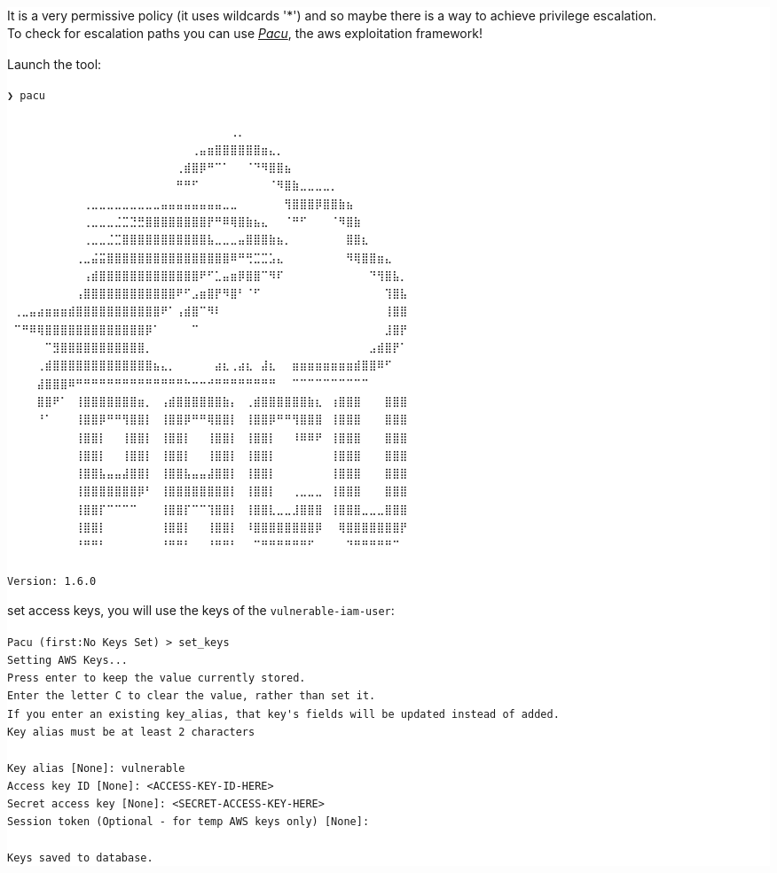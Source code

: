 It is a very permissive policy (it uses wildcards '*') and so maybe there is a way to achieve privilege escalation.  
To check for escalation paths you can use [*Pacu*](https://github.com/RhinoSecurityLabs/pacu), the aws exploitation framework!  

Launch the tool:  
```console
❯ pacu

 ⠀⠀⠀⠀⠀⠀⠀⠀⠀⠀⠀⠀⠀⠀⠀⠀⠀⠀⠀⠀⠀⠀⠀⠀⠀⠀⠀⠀⢀⡀⠀⠀⠀⠀⠀⠀⠀⠀⠀⠀⠀⠀⠀⠀⠀⠀⠀⠀⠀⠀⠀
 ⠀⠀⠀⠀⠀⠀⠀⠀⠀⠀⠀⠀⠀⠀⠀⠀⠀⠀⠀⠀⠀⠀⠀⢀⣤⣶⣿⣿⣿⣿⣿⣿⣶⣄⡀⠀⠀⠀⠀⠀⠀⠀⠀⠀⠀⠀⠀⠀⠀⠀⠀
 ⠀⠀⠀⠀⠀⠀⠀⠀⠀⠀⠀⠀⠀⠀⠀⠀⠀⠀⠀⠀⠀⢀⣾⣿⡿⠛⠉⠁⠀⠀⠈⠙⠻⣿⣿⣦⠀⠀⠀⠀⠀⠀⠀⠀⠀⠀⠀⠀⠀⠀⠀
 ⠀⠀⠀⠀⠀⠀⠀⠀⠀⠀⠀⠀⠀⠀⠀⠀⠀⠀⠀⠀⠀⠛⠛⠋⠀⠀⠀⠀⠀⠀⠀⠀⠀⠈⠻⣿⣷⣀⣀⣀⣀⡀⠀⠀⠀⠀⠀⠀⠀⠀⠀
 ⠀⠀⠀⠀⠀⠀⠀⠀⠀⢀⣀⣀⣀⣀⣀⣀⣀⣀⣀⣤⣤⣤⣤⣤⣤⣤⣤⣀⣀⠀⠀⠀⠀⠀⠀⢻⣿⣿⣿⡿⣿⣿⣷⣦⠀⠀⠀⠀⠀⠀⠀
 ⠀⠀⠀⠀⠀⠀⠀⠀⠀⢀⣀⣀⣀⣈⣉⣙⣛⣿⣿⣿⣿⣿⣿⣿⣿⡟⠛⠿⢿⣿⣷⣦⣄⠀⠀⠈⠛⠋⠀⠀⠀⠈⠻⣿⣷⠀⠀⠀⠀⠀⠀
 ⠀⠀⠀⠀⠀⠀⠀⠀⠀⢀⣀⣀⣈⣉⣿⣿⣿⣿⣿⣿⣿⣿⣿⣿⣿⣧⣀⣀⣀⣤⣿⣿⣿⣷⣦⡀⠀⠀⠀⠀⠀⠀⠀⣿⣿⣆⠀⠀⠀⠀⠀
 ⠀⠀⠀⠀⠀⠀⠀⠀⢀⣀⣬⣭⣿⣿⣿⣿⣿⣿⣿⣿⣿⣿⣿⣿⣿⣿⣿⣿⠿⠛⢛⣉⣉⣡⣄⠀⠀⠀⠀⠀⠀⠀⠀⠻⢿⣿⣿⣶⣄⠀⠀
 ⠀⠀⠀⠀⠀⠀⠀⠀⠀⢠⣾⣿⣿⣿⣿⣿⣿⣿⣿⣿⣿⣿⣿⣿⠟⠋⣁⣤⣶⡿⣿⣿⠉⠻⠏⠀⠀⠀⠀⠀⠀⠀⠀⠀⠀⠀⠙⢻⣿⣧⡀
 ⠀⠀⠀⠀⠀⠀⠀⠀⢠⣿⣿⣿⣿⣿⣿⣿⣿⣿⣿⣿⣿⠟⠋⣠⣶⣿⡟⠻⣿⠃⠈⠋⠀⠀⠀⠀⠀⠀⠀⠀⠀⠀⠀⠀⠀⠀⠀⠀⢹⣿⣧
 ⢀⣀⣤⣴⣶⣶⣶⣾⣿⣿⣿⣿⣿⣿⣿⣿⣿⣿⣿⠟⠁⢠⣾⣿⠉⠻⠇⠀⠀⠀⠀⠀⠀⠀⠀⠀⠀⠀⠀⠀⠀⠀⠀⠀⠀⠀⠀⠀⢸⣿⣿
 ⠉⠛⠿⢿⣿⣿⣿⣿⣿⣿⣿⣿⣿⣿⣿⣿⣿⡿⠁⠀⠀⠀⠀⠉⠀⠀⠀⠀⠀⠀⠀⠀⠀⠀⠀⠀⠀⠀⠀⠀⠀⠀⠀⠀⠀⠀⠀⠀⣸⣿⡟
 ⠀⠀⠀⠀⠉⣻⣿⣿⣿⣿⣿⣿⣿⣿⣿⣿⣿⡀⠀⠀⠀⠀⠀⠀⠀⠀⠀⠀⠀⠀⠀⠀⠀⠀⠀⠀⠀⠀⠀⠀⠀⠀⠀⠀⠀⠀⣠⣾⣿⡟⠁
 ⠀⠀⠀⢀⣾⣿⣿⣿⣿⣿⣿⣿⣿⣿⣿⣿⣿⣿⣦⣄⡀⠀⠀⠀⠀⠀⣴⣆⢀⣴⣆⠀⣼⣆⠀⠀⣶⣶⣶⣶⣶⣶⣶⣶⣾⣿⣿⠿⠋⠀⠀
 ⠀⠀⠀⣼⣿⣿⣿⠿⠛⠛⠛⠛⠛⠛⠛⠛⠛⠛⠛⠛⠛⠛⠓⠒⠒⠚⠛⠛⠛⠛⠛⠛⠛⠛⠀⠀⠉⠉⠉⠉⠉⠉⠉⠉⠉⠉⠀⠀⠀⠀⠀
 ⠀⠀⠀⣿⣿⠟⠁⠀⢸⣿⣿⣿⣿⣿⣿⣿⣶⡀⠀⢠⣾⣿⣿⣿⣿⣿⣿⣷⡄⠀⢀⣾⣿⣿⣿⣿⣿⣿⣷⣆⠀⢰⣿⣿⣿⠀⠀⠀⣿⣿⣿
 ⠀⠀⠀⠘⠁⠀⠀⠀⢸⣿⣿⡿⠛⠛⢻⣿⣿⡇⠀⢸⣿⣿⡿⠛⠛⢿⣿⣿⡇⠀⢸⣿⣿⡿⠛⠛⢻⣿⣿⣿⠀⢸⣿⣿⣿⠀⠀⠀⣿⣿⣿
 ⠀⠀⠀⠀⠀⠀⠀⠀⢸⣿⣿⡇⠀⠀⢸⣿⣿⡇⠀⢸⣿⣿⡇⠀⠀⢸⣿⣿⡇⠀⢸⣿⣿⡇⠀⠀⠸⠿⠿⠟⠀⢸⣿⣿⣿⠀⠀⠀⣿⣿⣿
 ⠀⠀⠀⠀⠀⠀⠀⠀⢸⣿⣿⡇⠀⠀⢸⣿⣿⡇⠀⢸⣿⣿⡇⠀⠀⢸⣿⣿⡇⠀⢸⣿⣿⡇⠀⠀⠀⠀⠀⠀⠀⢸⣿⣿⣿⠀⠀⠀⣿⣿⣿
 ⠀⠀⠀⠀⠀⠀⠀⠀⢸⣿⣿⣧⣤⣤⣼⣿⣿⡇⠀⢸⣿⣿⣧⣤⣤⣼⣿⣿⡇⠀⢸⣿⣿⡇⠀⠀⠀⠀⠀⠀⠀⢸⣿⣿⣿⠀⠀⠀⣿⣿⣿
 ⠀⠀⠀⠀⠀⠀⠀⠀⢸⣿⣿⣿⣿⣿⣿⣿⡿⠃⠀⢸⣿⣿⣿⣿⣿⣿⣿⣿⡇⠀⢸⣿⣿⡇⠀⠀⢀⣀⣀⣀⠀⢸⣿⣿⣿⠀⠀⠀⣿⣿⣿
 ⠀⠀⠀⠀⠀⠀⠀⠀⢸⣿⣿⡏⠉⠉⠉⠉⠀⠀⠀⢸⣿⣿⡏⠉⠉⢹⣿⣿⡇⠀⢸⣿⣿⣇⣀⣀⣸⣿⣿⣿⠀⢸⣿⣿⣿⣀⣀⣀⣿⣿⣿
 ⠀⠀⠀⠀⠀⠀⠀⠀⢸⣿⣿⡇⠀⠀⠀⠀⠀⠀⠀⢸⣿⣿⡇⠀⠀⢸⣿⣿⡇⠀⠸⣿⣿⣿⣿⣿⣿⣿⣿⡿⠀⠀⢿⣿⣿⣿⣿⣿⣿⣿⡟
 ⠀⠀⠀⠀⠀⠀⠀⠀⠘⠛⠛⠃⠀⠀⠀⠀⠀⠀⠀⠘⠛⠛⠃⠀⠀⠘⠛⠛⠃⠀⠀⠉⠛⠛⠛⠛⠛⠛⠋⠀⠀⠀⠀⠙⠛⠛⠛⠛⠛⠉⠀

Version: 1.6.0
```  

set access keys, you will use the keys of the `vulnerable-iam-user`:

```console
Pacu (first:No Keys Set) > set_keys
Setting AWS Keys...
Press enter to keep the value currently stored.
Enter the letter C to clear the value, rather than set it.
If you enter an existing key_alias, that key's fields will be updated instead of added.
Key alias must be at least 2 characters

Key alias [None]: vulnerable
Access key ID [None]: <ACCESS-KEY-ID-HERE>
Secret access key [None]: <SECRET-ACCESS-KEY-HERE>
Session token (Optional - for temp AWS keys only) [None]: 

Keys saved to database. 
```  
